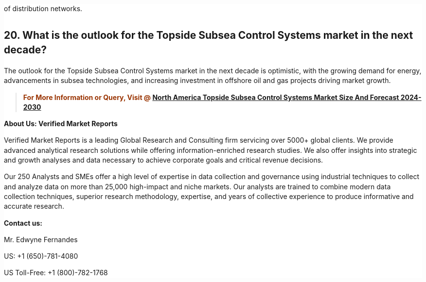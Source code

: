 of distribution networks.</p><h2>20. What is the outlook for the Topside Subsea Control Systems market in the next decade?</div><div></h2><p>The outlook for the Topside Subsea Control Systems market in the next decade is optimistic, with the growing demand for energy, advancements in subsea technologies, and increasing investment in offshore oil and gas projects driving market growth.</p></body></html></p><blockquote><p><span style="color: #993300;"><strong>For More Information or Query, Visit @ <a href="https://www.verifiedmarketreports.com/product/global-topside-subsea-control-systems-market-report-2019-competitive-landscape-trends-and-opportunities/">North America Topside Subsea Control Systems Market Size And Forecast 2024-2030</a></strong></span></p></blockquote><p><strong>About Us: Verified Market Reports</strong></p><p>Verified Market Reports is a leading Global Research and Consulting firm servicing over 5000+ global clients. We provide advanced analytical research solutions while offering information-enriched research studies. We also offer insights into strategic and growth analyses and data necessary to achieve corporate goals and critical revenue decisions.</p><p>Our 250 Analysts and SMEs offer a high level of expertise in data collection and governance using industrial techniques to collect and analyze data on more than 25,000 high-impact and niche markets. Our analysts are trained to combine modern data collection techniques, superior research methodology, expertise, and years of collective experience to produce informative and accurate research.</p><p><strong>Contact us:</strong></p><p>Mr. Edwyne Fernandes</p><p>US: +1 (650)-781-4080</p><p>US Toll-Free: +1 (800)-782-1768</p>
